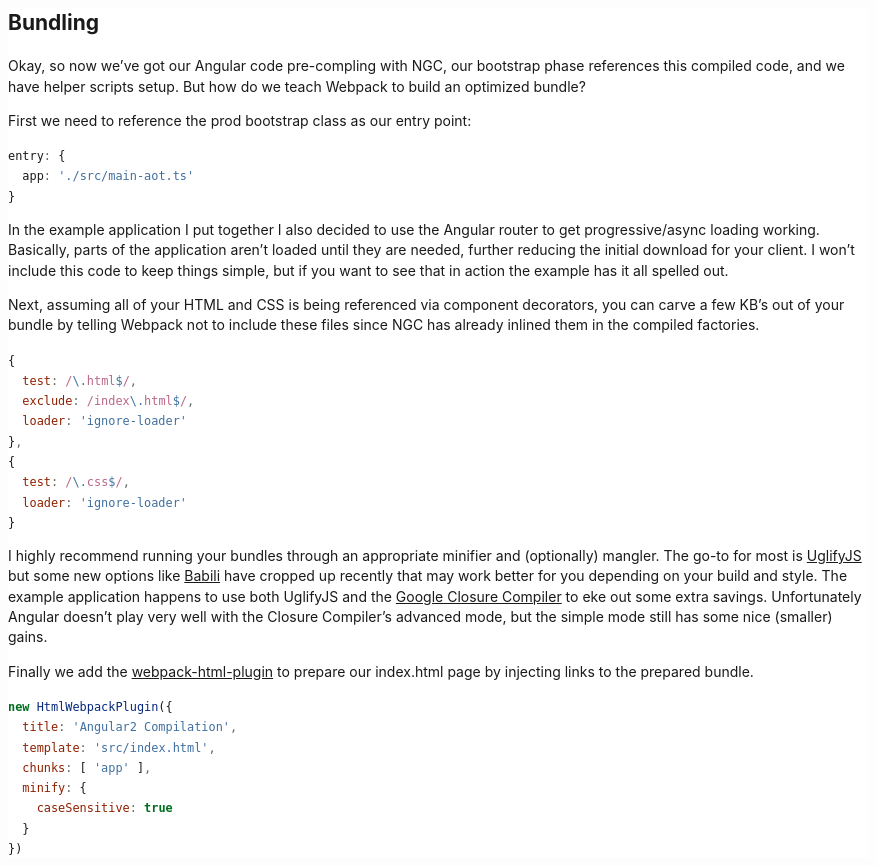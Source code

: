 ## Bundling

Okay, so now we’ve got our Angular code pre-compling with NGC, our bootstrap phase references this compiled code, and we have helper scripts setup. But how do we teach Webpack to build an optimized bundle?

First we need to reference the prod bootstrap class as our entry point:

```typescript
entry: {
  app: './src/main-aot.ts'
}
```

In the example application I put together I also decided to use the Angular router to get progressive/async loading working. Basically, parts of the application aren’t loaded until they are needed, further reducing the initial download for your client. I won’t include this code to keep things simple, but if you want to see that in action the example has it all spelled out.

Next, assuming all of your HTML and CSS is being referenced via component decorators, you can carve a few KB’s out of your bundle by telling Webpack not to include these files since NGC has already inlined them in the compiled factories.

```javascript
{
  test: /\.html$/,
  exclude: /index\.html$/,
  loader: 'ignore-loader'
},
{
  test: /\.css$/,
  loader: 'ignore-loader'
}
```

I highly recommend running your bundles through an appropriate minifier and (optionally) mangler. The go-to for most is [UglifyJS](https://github.com/mishoo/UglifyJS2) but some new options like [Babili](https://github.com/babel/babili) have cropped up recently that may work better for you depending on your build and style. The example application happens to use both UglifyJS and the [Google Closure Compiler](https://developers.google.com/closure/compiler/) to eke out some extra savings. Unfortunately Angular doesn’t play very well with the Closure Compiler’s advanced mode, but the simple mode still has some nice (smaller) gains.

Finally we add the [webpack-html-plugin](https://github.com/jantimon/html-webpack-plugin) to prepare our index.html page by injecting links to the prepared bundle.

```javascript
new HtmlWebpackPlugin({
  title: 'Angular2 Compilation',
  template: 'src/index.html',
  chunks: [ 'app' ],
  minify: {
    caseSensitive: true
  }
})
```
